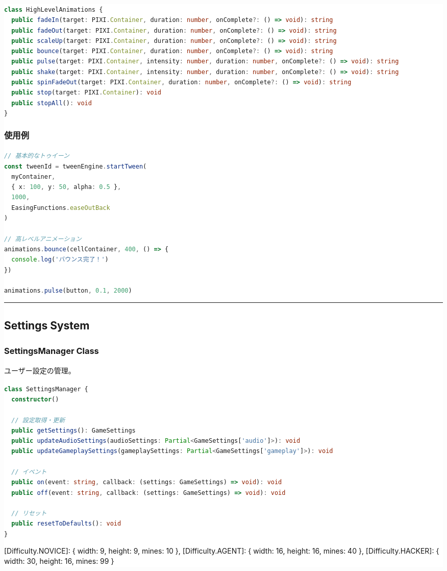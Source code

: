 ```typescript
class HighLevelAnimations {
  public fadeIn(target: PIXI.Container, duration: number, onComplete?: () => void): string
  public fadeOut(target: PIXI.Container, duration: number, onComplete?: () => void): string
  public scaleUp(target: PIXI.Container, duration: number, onComplete?: () => void): string
  public bounce(target: PIXI.Container, duration: number, onComplete?: () => void): string
  public pulse(target: PIXI.Container, intensity: number, duration: number, onComplete?: () => void): string
  public shake(target: PIXI.Container, intensity: number, duration: number, onComplete?: () => void): string
  public spinFadeOut(target: PIXI.Container, duration: number, onComplete?: () => void): string
  public stop(target: PIXI.Container): void
  public stopAll(): void
}
```

### 使用例
```typescript
// 基本的なトゥイーン
const tweenId = tweenEngine.startTween(
  myContainer,
  { x: 100, y: 50, alpha: 0.5 },
  1000,
  EasingFunctions.easeOutBack
)

// 高レベルアニメーション
animations.bounce(cellContainer, 400, () => {
  console.log('バウンス完了！')
})

animations.pulse(button, 0.1, 2000)
```

---

## Settings System

### SettingsManager Class

ユーザー設定の管理。

```typescript
class SettingsManager {
  constructor()
  
  // 設定取得・更新
  public getSettings(): GameSettings
  public updateAudioSettings(audioSettings: Partial<GameSettings['audio']>): void
  public updateGameplaySettings(gameplaySettings: Partial<GameSettings['gameplay']>): void
  
  // イベント
  public on(event: string, callback: (settings: GameSettings) => void): void
  public off(event: string, callback: (settings: GameSettings) => void): void
  
  // リセット
  public resetToDefaults(): void
}
```


  [Difficulty.NOVICE]: { width: 9, height: 9, mines: 10 },
  [Difficulty.AGENT]: { width: 16, height: 16, mines: 40 },
  [Difficulty.HACKER]: { width: 30, height: 16, mines: 99 }